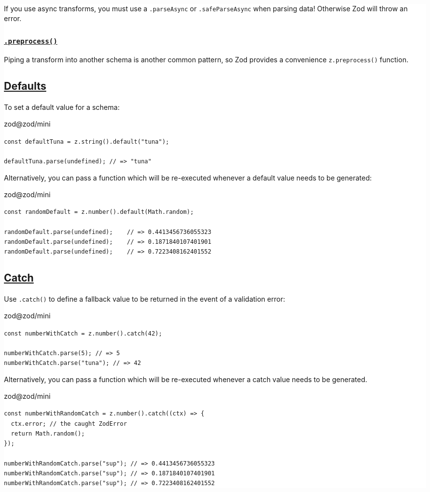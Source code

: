 If you use async transforms, you must use a `.parseAsync` or `.safeParseAsync` when parsing data! Otherwise Zod will throw an error.

### [`.preprocess()`](https://v4.zod.dev/api\#preprocess)

Piping a transform into another schema is another common pattern, so Zod provides a convenience `z.preprocess()` function.

## [Defaults](https://v4.zod.dev/api\#defaults)

To set a default value for a schema:

zod@zod/mini

```
const defaultTuna = z.string().default("tuna");

defaultTuna.parse(undefined); // => "tuna"
```

Alternatively, you can pass a function which will be re-executed whenever a default value needs to be generated:

zod@zod/mini

```
const randomDefault = z.number().default(Math.random);

randomDefault.parse(undefined);    // => 0.4413456736055323
randomDefault.parse(undefined);    // => 0.1871840107401901
randomDefault.parse(undefined);    // => 0.7223408162401552
```

## [Catch](https://v4.zod.dev/api\#catch)

Use `.catch()` to define a fallback value to be returned in the event of a validation error:

zod@zod/mini

```
const numberWithCatch = z.number().catch(42);

numberWithCatch.parse(5); // => 5
numberWithCatch.parse("tuna"); // => 42
```

Alternatively, you can pass a function which will be re-executed whenever a catch value needs to be generated.

zod@zod/mini

```
const numberWithRandomCatch = z.number().catch((ctx) => {
  ctx.error; // the caught ZodError
  return Math.random();
});

numberWithRandomCatch.parse("sup"); // => 0.4413456736055323
numberWithRandomCatch.parse("sup"); // => 0.1871840107401901
numberWithRandomCatch.parse("sup"); // => 0.7223408162401552
```
